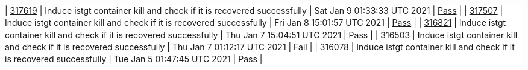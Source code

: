 |     <a href="https://gitlab.openebs.ci/openebs/e2e-openshift/-/jobs/317619">317619</a>           |  Induce istgt container kill and check if it is recovered successfully           | Sat Jan  9 01:33:33 UTC 2021  | <a href="http://eck.openebs100.io:5603/app/kibana#/discover?_g=(refreshInterval:(pause:!f,value:5000),time:(from:now-7d,to:now))&_a=(columns:!(log),filters:!(('$state':(store:appState),meta:(alias:!n,disabled:!f,index:faa59410-ca5f-11e9-834d-e7e11a373ae5,key:pipeline_id,negate:!f,params:(query:'8604'),type:phrase,value:'8604'),query:(match:(pipeline_id:(query:'8604',type:phrase)))),('$state':(store:appState),meta:(alias:!n,disabled:!f,index:faa59410-ca5f-11e9-834d-e7e11a373ae5,key:commit_id,negate:!f,params:(query:'1199fabc02de3effbe8f53ae3c72ece57ed8e499'),type:phrase,value:'1199fabc02de3effbe8f53ae3c72ece57ed8e499'),query:(match:(commit_id:(query:'1199fabc02de3effbe8f53ae3c72ece57ed8e499',type:phrase))))),index:faa59410-ca5f-11e9-834d-e7e11a373ae5,interval:auto,query:(language:kuery,query:''),sort:!('@timestamp',desc))">Pass</a> |
|     <a href="https://gitlab.openebs.ci/openebs/e2e-openshift/-/jobs/317507">317507</a>           |  Induce istgt container kill and check if it is recovered successfully           | Fri Jan  8 15:01:57 UTC 2021  | <a href="http://eck.openebs100.io:5603/app/kibana#/discover?_g=(refreshInterval:(pause:!f,value:5000),time:(from:now-7d,to:now))&_a=(columns:!(log),filters:!(('$state':(store:appState),meta:(alias:!n,disabled:!f,index:faa59410-ca5f-11e9-834d-e7e11a373ae5,key:pipeline_id,negate:!f,params:(query:'8603'),type:phrase,value:'8603'),query:(match:(pipeline_id:(query:'8603',type:phrase)))),('$state':(store:appState),meta:(alias:!n,disabled:!f,index:faa59410-ca5f-11e9-834d-e7e11a373ae5,key:commit_id,negate:!f,params:(query:'1199fabc02de3effbe8f53ae3c72ece57ed8e499'),type:phrase,value:'1199fabc02de3effbe8f53ae3c72ece57ed8e499'),query:(match:(commit_id:(query:'1199fabc02de3effbe8f53ae3c72ece57ed8e499',type:phrase))))),index:faa59410-ca5f-11e9-834d-e7e11a373ae5,interval:auto,query:(language:kuery,query:''),sort:!('@timestamp',desc))">Pass</a> |
|     <a href="https://gitlab.openebs.ci/openebs/e2e-openshift/-/jobs/316821">316821</a>           |  Induce istgt container kill and check if it is recovered successfully           | Thu Jan  7 15:04:51 UTC 2021  | <a href="http://eck.openebs100.io:5603/app/kibana#/discover?_g=(refreshInterval:(pause:!f,value:5000),time:(from:now-7d,to:now))&_a=(columns:!(log),filters:!(('$state':(store:appState),meta:(alias:!n,disabled:!f,index:faa59410-ca5f-11e9-834d-e7e11a373ae5,key:pipeline_id,negate:!f,params:(query:'8592'),type:phrase,value:'8592'),query:(match:(pipeline_id:(query:'8592',type:phrase)))),('$state':(store:appState),meta:(alias:!n,disabled:!f,index:faa59410-ca5f-11e9-834d-e7e11a373ae5,key:commit_id,negate:!f,params:(query:'c109576042178d3b370f840403973ee2c3700e01'),type:phrase,value:'c109576042178d3b370f840403973ee2c3700e01'),query:(match:(commit_id:(query:'c109576042178d3b370f840403973ee2c3700e01',type:phrase))))),index:faa59410-ca5f-11e9-834d-e7e11a373ae5,interval:auto,query:(language:kuery,query:''),sort:!('@timestamp',desc))">Pass</a> |
|     <a href="https://gitlab.openebs.ci/openebs/e2e-openshift/-/jobs/316503">316503</a>           |  Induce istgt container kill and check if it is recovered successfully           | Thu Jan  7 01:12:17 UTC 2021  | <a href="http://eck.openebs100.io:5603/app/kibana#/discover?_g=(refreshInterval:(pause:!f,value:5000),time:(from:now-7d,to:now))&_a=(columns:!(log),filters:!(('$state':(store:appState),meta:(alias:!n,disabled:!f,index:faa59410-ca5f-11e9-834d-e7e11a373ae5,key:pipeline_id,negate:!f,params:(query:'8587'),type:phrase,value:'8587'),query:(match:(pipeline_id:(query:'8587',type:phrase)))),('$state':(store:appState),meta:(alias:!n,disabled:!f,index:faa59410-ca5f-11e9-834d-e7e11a373ae5,key:commit_id,negate:!f,params:(query:'c109576042178d3b370f840403973ee2c3700e01'),type:phrase,value:'c109576042178d3b370f840403973ee2c3700e01'),query:(match:(commit_id:(query:'c109576042178d3b370f840403973ee2c3700e01',type:phrase))))),index:faa59410-ca5f-11e9-834d-e7e11a373ae5,interval:auto,query:(language:kuery,query:''),sort:!('@timestamp',desc))">Fail</a> |
|     <a href="https://gitlab.openebs.ci/openebs/e2e-openshift/-/jobs/316078">316078</a>           |  Induce istgt container kill and check if it is recovered successfully           | Tue Jan  5 01:47:45 UTC 2021  | <a href="http://eck.openebs100.io:5603/app/kibana#/discover?_g=(refreshInterval:(pause:!f,value:5000),time:(from:now-7d,to:now))&_a=(columns:!(log),filters:!(('$state':(store:appState),meta:(alias:!n,disabled:!f,index:faa59410-ca5f-11e9-834d-e7e11a373ae5,key:pipeline_id,negate:!f,params:(query:'8582'),type:phrase,value:'8582'),query:(match:(pipeline_id:(query:'8582',type:phrase)))),('$state':(store:appState),meta:(alias:!n,disabled:!f,index:faa59410-ca5f-11e9-834d-e7e11a373ae5,key:commit_id,negate:!f,params:(query:'c109576042178d3b370f840403973ee2c3700e01'),type:phrase,value:'c109576042178d3b370f840403973ee2c3700e01'),query:(match:(commit_id:(query:'c109576042178d3b370f840403973ee2c3700e01',type:phrase))))),index:faa59410-ca5f-11e9-834d-e7e11a373ae5,interval:auto,query:(language:kuery,query:''),sort:!('@timestamp',desc))">Pass</a> |